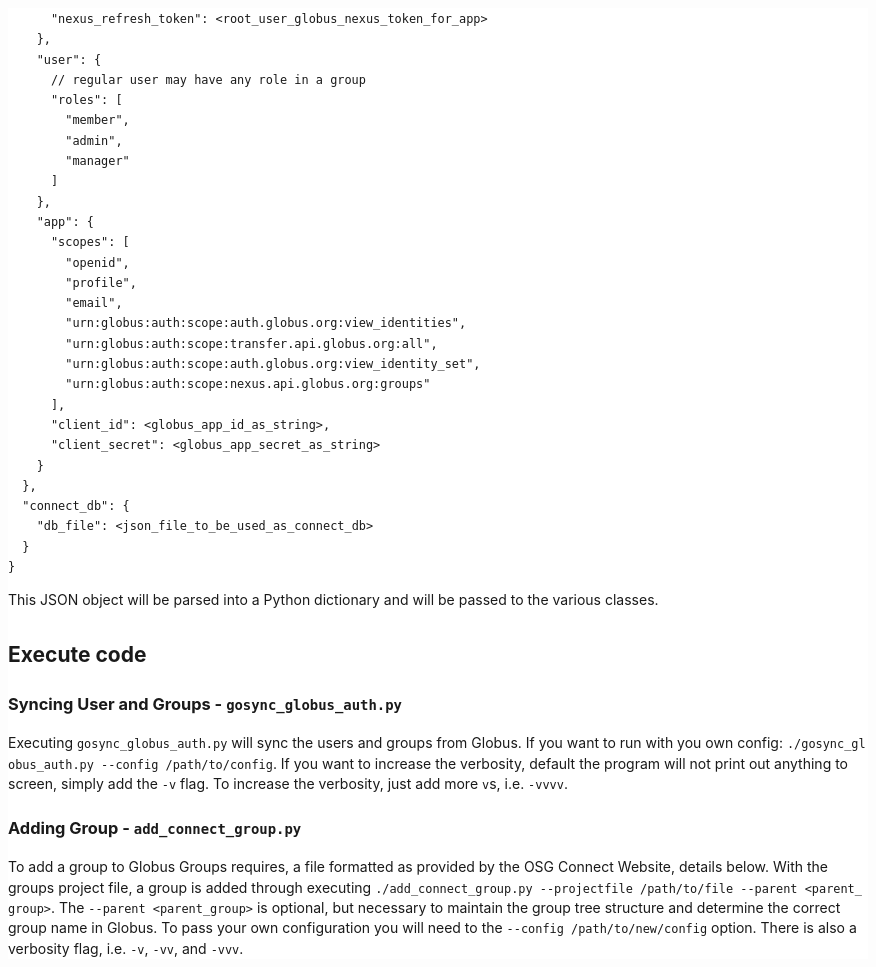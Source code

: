 ```
      "nexus_refresh_token": <root_user_globus_nexus_token_for_app>
    },
    "user": {
      // regular user may have any role in a group
      "roles": [
        "member",
        "admin",
        "manager"
      ]
    },
    "app": {
      "scopes": [
        "openid",
        "profile",
        "email",
        "urn:globus:auth:scope:auth.globus.org:view_identities",
        "urn:globus:auth:scope:transfer.api.globus.org:all",
        "urn:globus:auth:scope:auth.globus.org:view_identity_set",
        "urn:globus:auth:scope:nexus.api.globus.org:groups"
      ],
      "client_id": <globus_app_id_as_string>,
      "client_secret": <globus_app_secret_as_string>
    }
  },
  "connect_db": {
    "db_file": <json_file_to_be_used_as_connect_db>
  }
}
```

This JSON object will be parsed into a Python dictionary and will be passed to 
the various classes.

## Execute code

### Syncing User and Groups - `gosync_globus_auth.py`

Executing `gosync_globus_auth.py` will sync the users and groups from Globus. 
If you want to run with you own config: 
`./gosync_globus_auth.py --config /path/to/config`. If you want to increase the 
verbosity, default the program will not print out anything to screen, simply 
add the `-v` flag. To increase the verbosity, just add more `v`s, i.e. `-vvvv`.

### Adding Group - `add_connect_group.py`

To add a group to Globus Groups requires, a file formatted as provided by the 
OSG Connect Website, details below. With the groups project file, a group is 
added through executing 
`./add_connect_group.py --projectfile /path/to/file --parent <parent_group>`. 
The `--parent <parent_group>` is optional, but necessary to maintain the group 
tree structure and determine the correct group name in Globus. To pass your own 
configuration you will need to the `--config /path/to/new/config` option. There 
is also a verbosity flag, i.e. `-v`, `-vv`, and `-vvv`. 
